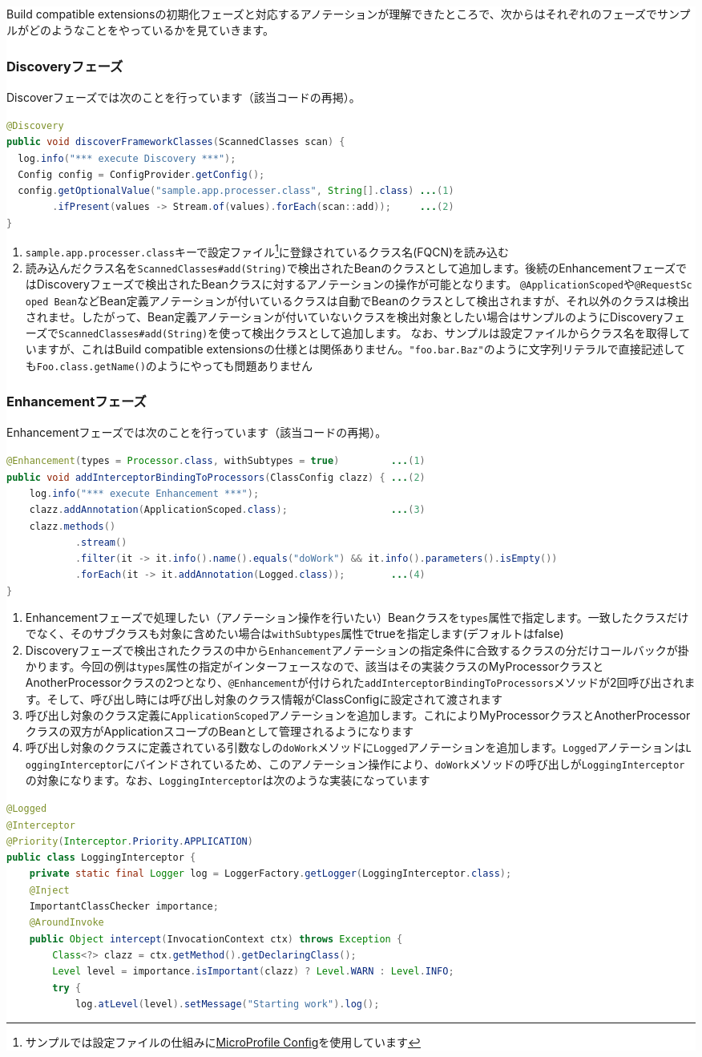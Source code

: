 Build compatible extensionsの初期化フェーズと対応するアノテーションが理解できたところで、次からはそれぞれのフェーズでサンプルがどのようなことをやっているかを見ていきます。

### Discoveryフェーズ
Discoverフェーズでは次のことを行っています（該当コードの再掲）。

```java
@Discovery
public void discoverFrameworkClasses(ScannedClasses scan) {
  log.info("*** execute Discovery ***");
  Config config = ConfigProvider.getConfig();
  config.getOptionalValue("sample.app.processer.class", String[].class) ...(1)
        .ifPresent(values -> Stream.of(values).forEach(scan::add));     ...(2)
}
```

1. `sample.app.processer.class`キーで設定ファイル[^2]に登録されているクラス名(FQCN)を読み込む
2. 読み込んだクラス名を`ScannedClasses#add(String)`で検出されたBeanのクラスとして追加します。後続のEnhancementフェーズではDiscoveryフェーズで検出されたBeanクラスに対するアノテーションの操作が可能となります。
   `@ApplicationScoped`や`@RequestScoped Bean`などBean定義アノテーションが付いているクラスは自動でBeanのクラスとして検出されますが、それ以外のクラスは検出されませ。したがって、Bean定義アノテーションが付いていないクラスを検出対象としたい場合はサンプルのようにDiscoveryフェーズで`ScannedClasses#add(String)`を使って検出クラスとして追加します。
   なお、サンプルは設定ファイルからクラス名を取得していますが、これはBuild compatible extensionsの仕様とは関係ありません。`"foo.bar.Baz"`のように文字列リテラルで直接記述しても`Foo.class.getName()`のようにやっても問題ありません


[^2]:サンプルでは設定ファイルの仕組みに[MicroProfile Config](https://download.eclipse.org/microprofile/microprofile-config-3.0/microprofile-config-spec-3.0.html)を使用しています

### Enhancementフェーズ
Enhancementフェーズでは次のことを行っています（該当コードの再掲）。

```java
@Enhancement(types = Processor.class, withSubtypes = true)         ...(1)
public void addInterceptorBindingToProcessors(ClassConfig clazz) { ...(2)
    log.info("*** execute Enhancement ***");
    clazz.addAnnotation(ApplicationScoped.class);                  ...(3)
    clazz.methods()
            .stream()
            .filter(it -> it.info().name().equals("doWork") && it.info().parameters().isEmpty())
            .forEach(it -> it.addAnnotation(Logged.class));        ...(4)
}
```

1. Enhancementフェーズで処理したい（アノテーション操作を行いたい）Beanクラスを`types`属性で指定します。一致したクラスだけでなく、そのサブクラスも対象に含めたい場合は`withSubtypes`属性でtrueを指定します(デフォルトはfalse)
2. Discoveryフェーズで検出されたクラスの中から`Enhancement`アノテーションの指定条件に合致するクラスの分だけコールバックが掛かります。今回の例は`types`属性の指定がインターフェースなので、該当はその実装クラスのMyProcessorクラスとAnotherProcessorクラスの2つとなり、`@Enhancement`が付けられた`addInterceptorBindingToProcessors`メソッドが2回呼び出されます。そして、呼び出し時には呼び出し対象のクラス情報がClassConfigに設定されて渡されます
3. 呼び出し対象のクラス定義に`ApplicationScoped`アノテーションを追加します。これによりMyProcessorクラスとAnotherProcessorクラスの双方がApplicationスコープのBeanとして管理されるようになります
4. 呼び出し対象のクラスに定義されている引数なしの`doWork`メソッドに`Logged`アノテーションを追加します。`Logged`アノテーションは`LoggingInterceptor`にバインドされているため、このアノテーション操作により、`doWork`メソッドの呼び出しが`LoggingInterceptor`の対象になります。なお、`LoggingInterceptor`は次のような実装になっています
```java
@Logged
@Interceptor
@Priority(Interceptor.Priority.APPLICATION)
public class LoggingInterceptor {
    private static final Logger log = LoggerFactory.getLogger(LoggingInterceptor.class);
    @Inject
    ImportantClassChecker importance;
    @AroundInvoke
    public Object intercept(InvocationContext ctx) throws Exception {
        Class<?> clazz = ctx.getMethod().getDeclaringClass();
        Level level = importance.isImportant(clazz) ? Level.WARN : Level.INFO;
        try {
            log.atLevel(level).setMessage("Starting work").log();
```

[^1]: 「[GitHub Code Search で世界中のコードを検索する](/blogs/2023/02/25/github-code-search/)」で紹介されているGitHubのコード検索機能を使って`BuildCompatibleExtension`を検索してみました。当初はネットに参考となる情報が全くないので、これホントに世の中で使っている人いるのかなぁ？と思っていましたが、検索したらこれが結構ありました。それも実際に動くコードに対して検索することができるので非常に参考になります。使い方が分からないようなAPIはGitHub Code Searchで検索して他人のコードから理解するやり方、お勧めです！
[^3]: 条件は[Jakarta Contexts and Dependency Injection / 2.2.1.1. Which Java classes are managed beans](https://jakarta.ee/specifications/cdi/4.0/jakarta-cdi-spec-4.0#what_classes_are_beans)を参照
[^4]: Quarkusのマニュアルから何を検出対象にしているかの記載を見つけることができなかったため、動作を試した結果から推測しています
[^5]: Open LibertyやHelidonなどCDIの実装にWeldを使っているものは現時点ではMicroProfile 6.0以降のサポートバージョンでもPortable extensionsを使うことはできています。
[^6]: これはCDI的な見方で実際はQuarkusがもとから持っていたQuarkus独自のExtensionの仕組みを標準化したものともいえます。
[^7]: [Weld 5.1.2.Final - CDI Reference Implementation / 17. Build Compatible extensions](https://docs.jboss.org/weld/reference/latest-5.1/en-US/html_single/#extend_lite)
[^8]: [初めてのエクステンションの作成 – Quarkus / Quarkus アプリケーションブートストラップ](https://ja.quarkus.io/guides/building-my-first-extension#quarkus-application-bootstrap)